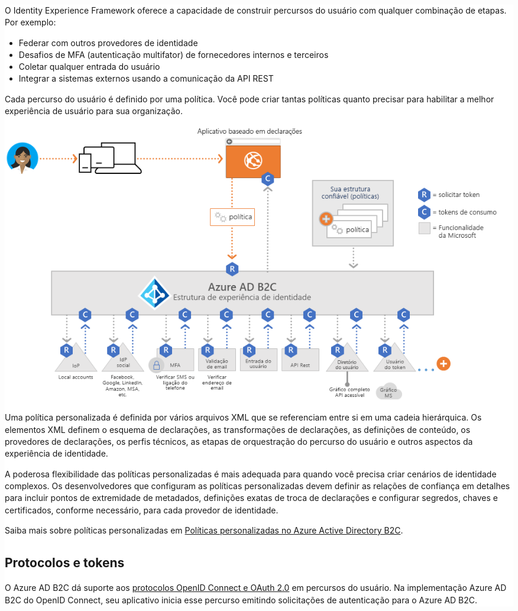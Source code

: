 O Identity Experience Framework oferece a capacidade de construir percursos do usuário com qualquer combinação de etapas. Por exemplo:

* Federar com outros provedores de identidade
* Desafios de MFA (autenticação multifator) de fornecedores internos e terceiros
* Coletar qualquer entrada do usuário
* Integrar a sistemas externos usando a comunicação da API REST

Cada percurso do usuário é definido por uma política. Você pode criar tantas políticas quanto precisar para habilitar a melhor experiência de usuário para sua organização.

![Diagrama que mostra um exemplo de um percurso de usuário complexo habilitado pelo IEF](media/technical-overview/custom-policy.png)

Uma política personalizada é definida por vários arquivos XML que se referenciam entre si em uma cadeia hierárquica. Os elementos XML definem o esquema de declarações, as transformações de declarações, as definições de conteúdo, os provedores de declarações, os perfis técnicos, as etapas de orquestração do percurso do usuário e outros aspectos da experiência de identidade.

A poderosa flexibilidade das políticas personalizadas é mais adequada para quando você precisa criar cenários de identidade complexos. Os desenvolvedores que configuram as políticas personalizadas devem definir as relações de confiança em detalhes para incluir pontos de extremidade de metadados, definições exatas de troca de declarações e configurar segredos, chaves e certificados, conforme necessário, para cada provedor de identidade.

Saiba mais sobre políticas personalizadas em [Políticas personalizadas no Azure Active Directory B2C](active-directory-b2c-overview-custom.md).

## <a name="protocols-and-tokens"></a>Protocolos e tokens

O Azure AD B2C dá suporte aos [protocolos OpenID Connect e OAuth 2.0](active-directory-b2c-reference-protocols.md) em percursos do usuário. Na implementação Azure AD B2C do OpenID Connect, seu aplicativo inicia esse percurso emitindo solicitações de autenticação para o Azure AD B2C.
